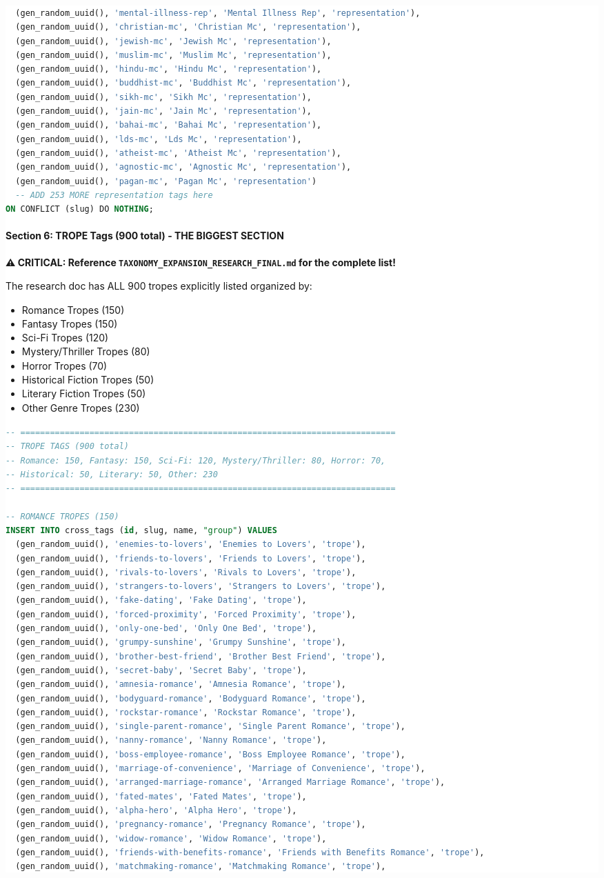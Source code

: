 ```sql
  (gen_random_uuid(), 'mental-illness-rep', 'Mental Illness Rep', 'representation'),
  (gen_random_uuid(), 'christian-mc', 'Christian Mc', 'representation'),
  (gen_random_uuid(), 'jewish-mc', 'Jewish Mc', 'representation'),
  (gen_random_uuid(), 'muslim-mc', 'Muslim Mc', 'representation'),
  (gen_random_uuid(), 'hindu-mc', 'Hindu Mc', 'representation'),
  (gen_random_uuid(), 'buddhist-mc', 'Buddhist Mc', 'representation'),
  (gen_random_uuid(), 'sikh-mc', 'Sikh Mc', 'representation'),
  (gen_random_uuid(), 'jain-mc', 'Jain Mc', 'representation'),
  (gen_random_uuid(), 'bahai-mc', 'Bahai Mc', 'representation'),
  (gen_random_uuid(), 'lds-mc', 'Lds Mc', 'representation'),
  (gen_random_uuid(), 'atheist-mc', 'Atheist Mc', 'representation'),
  (gen_random_uuid(), 'agnostic-mc', 'Agnostic Mc', 'representation'),
  (gen_random_uuid(), 'pagan-mc', 'Pagan Mc', 'representation')
  -- ADD 253 MORE representation tags here
ON CONFLICT (slug) DO NOTHING;
```

#### Section 6: TROPE Tags (900 total) - THE BIGGEST SECTION

**⚠️ CRITICAL: Reference `TAXONOMY_EXPANSION_RESEARCH_FINAL.md` for the complete list!**

The research doc has ALL 900 tropes explicitly listed organized by:
- Romance Tropes (150)
- Fantasy Tropes (150)
- Sci-Fi Tropes (120)
- Mystery/Thriller Tropes (80)
- Horror Tropes (70)
- Historical Fiction Tropes (50)
- Literary Fiction Tropes (50)
- Other Genre Tropes (230)

```sql
-- ============================================================================
-- TROPE TAGS (900 total)
-- Romance: 150, Fantasy: 150, Sci-Fi: 120, Mystery/Thriller: 80, Horror: 70,
-- Historical: 50, Literary: 50, Other: 230
-- ============================================================================

-- ROMANCE TROPES (150)
INSERT INTO cross_tags (id, slug, name, "group") VALUES
  (gen_random_uuid(), 'enemies-to-lovers', 'Enemies to Lovers', 'trope'),
  (gen_random_uuid(), 'friends-to-lovers', 'Friends to Lovers', 'trope'),
  (gen_random_uuid(), 'rivals-to-lovers', 'Rivals to Lovers', 'trope'),
  (gen_random_uuid(), 'strangers-to-lovers', 'Strangers to Lovers', 'trope'),
  (gen_random_uuid(), 'fake-dating', 'Fake Dating', 'trope'),
  (gen_random_uuid(), 'forced-proximity', 'Forced Proximity', 'trope'),
  (gen_random_uuid(), 'only-one-bed', 'Only One Bed', 'trope'),
  (gen_random_uuid(), 'grumpy-sunshine', 'Grumpy Sunshine', 'trope'),
  (gen_random_uuid(), 'brother-best-friend', 'Brother Best Friend', 'trope'),
  (gen_random_uuid(), 'secret-baby', 'Secret Baby', 'trope'),
  (gen_random_uuid(), 'amnesia-romance', 'Amnesia Romance', 'trope'),
  (gen_random_uuid(), 'bodyguard-romance', 'Bodyguard Romance', 'trope'),
  (gen_random_uuid(), 'rockstar-romance', 'Rockstar Romance', 'trope'),
  (gen_random_uuid(), 'single-parent-romance', 'Single Parent Romance', 'trope'),
  (gen_random_uuid(), 'nanny-romance', 'Nanny Romance', 'trope'),
  (gen_random_uuid(), 'boss-employee-romance', 'Boss Employee Romance', 'trope'),
  (gen_random_uuid(), 'marriage-of-convenience', 'Marriage of Convenience', 'trope'),
  (gen_random_uuid(), 'arranged-marriage-romance', 'Arranged Marriage Romance', 'trope'),
  (gen_random_uuid(), 'fated-mates', 'Fated Mates', 'trope'),
  (gen_random_uuid(), 'alpha-hero', 'Alpha Hero', 'trope'),
  (gen_random_uuid(), 'pregnancy-romance', 'Pregnancy Romance', 'trope'),
  (gen_random_uuid(), 'widow-romance', 'Widow Romance', 'trope'),
  (gen_random_uuid(), 'friends-with-benefits-romance', 'Friends with Benefits Romance', 'trope'),
  (gen_random_uuid(), 'matchmaking-romance', 'Matchmaking Romance', 'trope'),
```